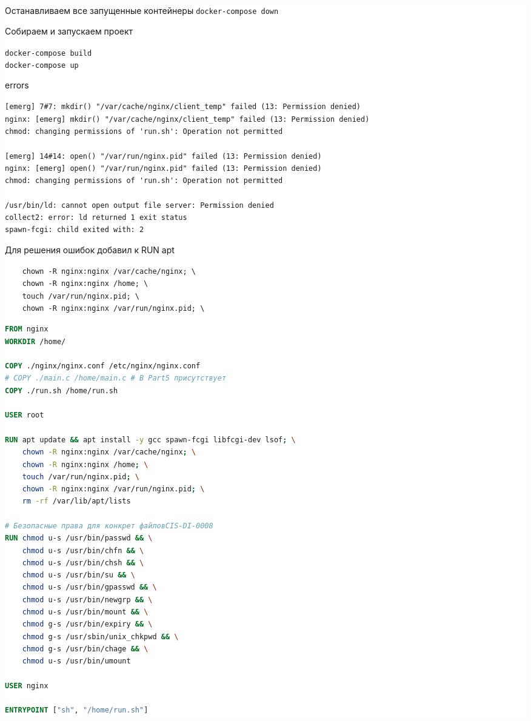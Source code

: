 
Останавливаем все запущенные контейнеры `docker-compose down`

Собираем и запускаем проект

```
docker-compose build
docker-compose up
```

errors

```
[emerg] 7#7: mkdir() "/var/cache/nginx/client_temp" failed (13: Permission denied)
nginx: [emerg] mkdir() "/var/cache/nginx/client_temp" failed (13: Permission denied)
chmod: changing permissions of 'run.sh': Operation not permitted

[emerg] 14#14: open() "/var/run/nginx.pid" failed (13: Permission denied)
nginx: [emerg] open() "/var/run/nginx.pid" failed (13: Permission denied)
chmod: changing permissions of 'run.sh': Operation not permitted

/usr/bin/ld: cannot open output file server: Permission denied
collect2: error: ld returned 1 exit status
spawn-fcgi: child exited with: 2
```


Для решения ошибок добавил к RUN apt

```
    chown -R nginx:nginx /var/cache/nginx; \
    chown -R nginx:nginx /home; \
    touch /var/run/nginx.pid; \
    chown -R nginx:nginx /var/run/nginx.pid; \
```

```Dockerfile
FROM nginx
WORKDIR /home/

COPY ./nginx/nginx.conf /etc/nginx/nginx.conf
# COPY ./main.c /home/main.c # В Part5 присутствует
COPY ./run.sh /home/run.sh

USER root

RUN apt update && apt install -y gcc spawn-fcgi libfcgi-dev lsof; \
    chown -R nginx:nginx /var/cache/nginx; \
    chown -R nginx:nginx /home; \
    touch /var/run/nginx.pid; \
    chown -R nginx:nginx /var/run/nginx.pid; \
    rm -rf /var/lib/apt/lists

# Безопасные права для конкрет файловCIS-DI-0008
RUN chmod u-s /usr/bin/passwd && \
    chmod u-s /usr/bin/chfn && \
    chmod u-s /usr/bin/chsh && \
    chmod u-s /usr/bin/su && \
    chmod u-s /usr/bin/gpasswd && \
    chmod u-s /usr/bin/newgrp && \
    chmod u-s /usr/bin/mount && \
    chmod g-s /usr/bin/expiry && \
    chmod g-s /usr/sbin/unix_chkpwd && \
    chmod g-s /usr/bin/chage && \
    chmod u-s /usr/bin/umount

USER nginx

ENTRYPOINT ["sh", "/home/run.sh"]
```